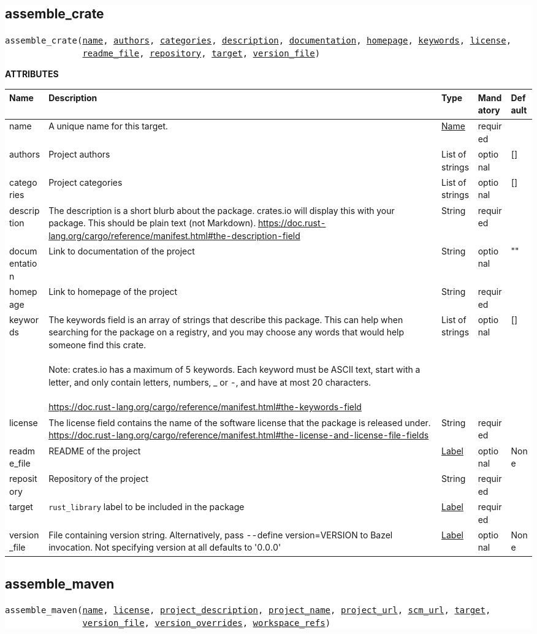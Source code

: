 



<a id="assemble_crate"></a>

## assemble_crate

<pre>
assemble_crate(<a href="#assemble_crate-name">name</a>, <a href="#assemble_crate-authors">authors</a>, <a href="#assemble_crate-categories">categories</a>, <a href="#assemble_crate-description">description</a>, <a href="#assemble_crate-documentation">documentation</a>, <a href="#assemble_crate-homepage">homepage</a>, <a href="#assemble_crate-keywords">keywords</a>, <a href="#assemble_crate-license">license</a>,
               <a href="#assemble_crate-readme_file">readme_file</a>, <a href="#assemble_crate-repository">repository</a>, <a href="#assemble_crate-target">target</a>, <a href="#assemble_crate-version_file">version_file</a>)
</pre>



**ATTRIBUTES**


| Name  | Description | Type | Mandatory | Default |
| :------------- | :------------- | :------------- | :------------- | :------------- |
| <a id="assemble_crate-name"></a>name |  A unique name for this target.   | <a href="https://bazel.build/docs/build-ref.html#name">Name</a> | required |  |
| <a id="assemble_crate-authors"></a>authors |  Project authors   | List of strings | optional | [] |
| <a id="assemble_crate-categories"></a>categories |  Project categories   | List of strings | optional | [] |
| <a id="assemble_crate-description"></a>description |  The description is a short blurb about the package. crates.io will display this with your package. This should be plain text (not Markdown).             https://doc.rust-lang.org/cargo/reference/manifest.html#the-description-field   | String | required |  |
| <a id="assemble_crate-documentation"></a>documentation |  Link to documentation of the project   | String | optional | "" |
| <a id="assemble_crate-homepage"></a>homepage |  Link to homepage of the project   | String | required |  |
| <a id="assemble_crate-keywords"></a>keywords |  The keywords field is an array of strings that describe this package.             This can help when searching for the package on a registry, and you may choose any words that would help someone find this crate.<br><br>            Note: crates.io has a maximum of 5 keywords.             Each keyword must be ASCII text, start with a letter, and only contain letters, numbers, _ or -, and have at most 20 characters.<br><br>            https://doc.rust-lang.org/cargo/reference/manifest.html#the-keywords-field   | List of strings | optional | [] |
| <a id="assemble_crate-license"></a>license |  The license field contains the name of the software license that the package is released under.             https://doc.rust-lang.org/cargo/reference/manifest.html#the-license-and-license-file-fields   | String | required |  |
| <a id="assemble_crate-readme_file"></a>readme_file |  README of the project   | <a href="https://bazel.build/docs/build-ref.html#labels">Label</a> | optional | None |
| <a id="assemble_crate-repository"></a>repository |  Repository of the project   | String | required |  |
| <a id="assemble_crate-target"></a>target |  <code>rust_library</code> label to be included in the package   | <a href="https://bazel.build/docs/build-ref.html#labels">Label</a> | required |  |
| <a id="assemble_crate-version_file"></a>version_file |  File containing version string.             Alternatively, pass --define version=VERSION to Bazel invocation.             Not specifying version at all defaults to '0.0.0'   | <a href="https://bazel.build/docs/build-ref.html#labels">Label</a> | optional | None |


<a id="assemble_maven"></a>

## assemble_maven

<pre>
assemble_maven(<a href="#assemble_maven-name">name</a>, <a href="#assemble_maven-license">license</a>, <a href="#assemble_maven-project_description">project_description</a>, <a href="#assemble_maven-project_name">project_name</a>, <a href="#assemble_maven-project_url">project_url</a>, <a href="#assemble_maven-scm_url">scm_url</a>, <a href="#assemble_maven-target">target</a>,
               <a href="#assemble_maven-version_file">version_file</a>, <a href="#assemble_maven-version_overrides">version_overrides</a>, <a href="#assemble_maven-workspace_refs">workspace_refs</a>)
</pre>
